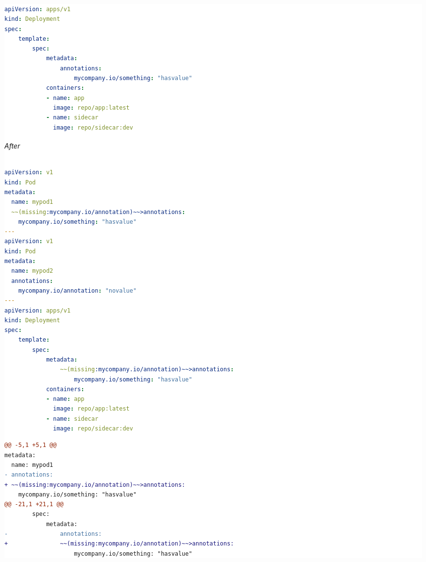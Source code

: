 ```yaml
apiVersion: apps/v1
kind: Deployment
spec:
    template:
        spec:
            metadata:
                annotations:
                    mycompany.io/something: "hasvalue"
            containers:
            - name: app
              image: repo/app:latest
            - name: sidecar
              image: repo/sidecar:dev
```

###### After
```yaml
apiVersion: v1
kind: Pod
metadata:
  name: mypod1
  ~~(missing:mycompany.io/annotation)~~>annotations:
    mycompany.io/something: "hasvalue"
---
apiVersion: v1
kind: Pod
metadata:
  name: mypod2
  annotations:
    mycompany.io/annotation: "novalue"
---
apiVersion: apps/v1
kind: Deployment
spec:
    template:
        spec:
            metadata:
                ~~(missing:mycompany.io/annotation)~~>annotations:
                    mycompany.io/something: "hasvalue"
            containers:
            - name: app
              image: repo/app:latest
            - name: sidecar
              image: repo/sidecar:dev
```

</TabItem>
<TabItem value="diff" label="Diff" >

```diff
@@ -5,1 +5,1 @@
metadata:
  name: mypod1
- annotations:
+ ~~(missing:mycompany.io/annotation)~~>annotations:
    mycompany.io/something: "hasvalue"
@@ -21,1 +21,1 @@
        spec:
            metadata:
-               annotations:
+               ~~(missing:mycompany.io/annotation)~~>annotations:
                    mycompany.io/something: "hasvalue"
```
</TabItem>
</Tabs>